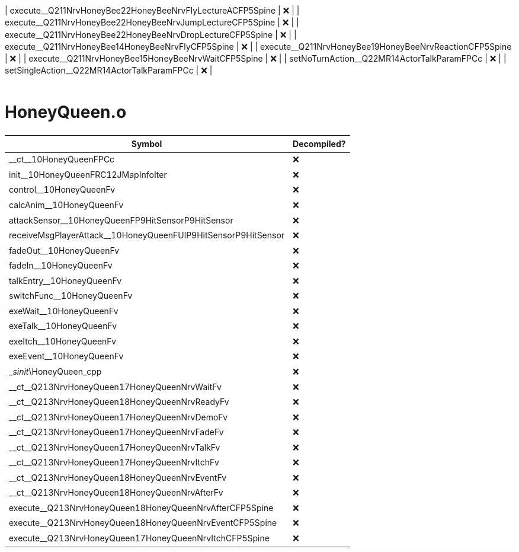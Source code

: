 | execute__Q211NrvHoneyBee22HoneyBeeNrvFlyLectureACFP5Spine | :x: |
| execute__Q211NrvHoneyBee22HoneyBeeNrvJumpLectureCFP5Spine | :x: |
| execute__Q211NrvHoneyBee22HoneyBeeNrvDropLectureCFP5Spine | :x: |
| execute__Q211NrvHoneyBee14HoneyBeeNrvFlyCFP5Spine | :x: |
| execute__Q211NrvHoneyBee19HoneyBeeNrvReactionCFP5Spine | :x: |
| execute__Q211NrvHoneyBee15HoneyBeeNrvWaitCFP5Spine | :x: |
| setNoTurnAction__Q22MR14ActorTalkParamFPCc | :x: |
| setSingleAction__Q22MR14ActorTalkParamFPCc | :x: |


# HoneyQueen.o
| Symbol | Decompiled? |
| ------------- | ------------- |
| __ct__10HoneyQueenFPCc | :x: |
| init__10HoneyQueenFRC12JMapInfoIter | :x: |
| control__10HoneyQueenFv | :x: |
| calcAnim__10HoneyQueenFv | :x: |
| attackSensor__10HoneyQueenFP9HitSensorP9HitSensor | :x: |
| receiveMsgPlayerAttack__10HoneyQueenFUlP9HitSensorP9HitSensor | :x: |
| fadeOut__10HoneyQueenFv | :x: |
| fadeIn__10HoneyQueenFv | :x: |
| talkEntry__10HoneyQueenFv | :x: |
| switchFunc__10HoneyQueenFv | :x: |
| exeWait__10HoneyQueenFv | :x: |
| exeTalk__10HoneyQueenFv | :x: |
| exeItch__10HoneyQueenFv | :x: |
| exeEvent__10HoneyQueenFv | :x: |
| __sinit_\HoneyQueen_cpp | :x: |
| __ct__Q213NrvHoneyQueen17HoneyQueenNrvWaitFv | :x: |
| __ct__Q213NrvHoneyQueen18HoneyQueenNrvReadyFv | :x: |
| __ct__Q213NrvHoneyQueen17HoneyQueenNrvDemoFv | :x: |
| __ct__Q213NrvHoneyQueen17HoneyQueenNrvFadeFv | :x: |
| __ct__Q213NrvHoneyQueen17HoneyQueenNrvTalkFv | :x: |
| __ct__Q213NrvHoneyQueen17HoneyQueenNrvItchFv | :x: |
| __ct__Q213NrvHoneyQueen18HoneyQueenNrvEventFv | :x: |
| __ct__Q213NrvHoneyQueen18HoneyQueenNrvAfterFv | :x: |
| execute__Q213NrvHoneyQueen18HoneyQueenNrvAfterCFP5Spine | :x: |
| execute__Q213NrvHoneyQueen18HoneyQueenNrvEventCFP5Spine | :x: |
| execute__Q213NrvHoneyQueen17HoneyQueenNrvItchCFP5Spine | :x: |